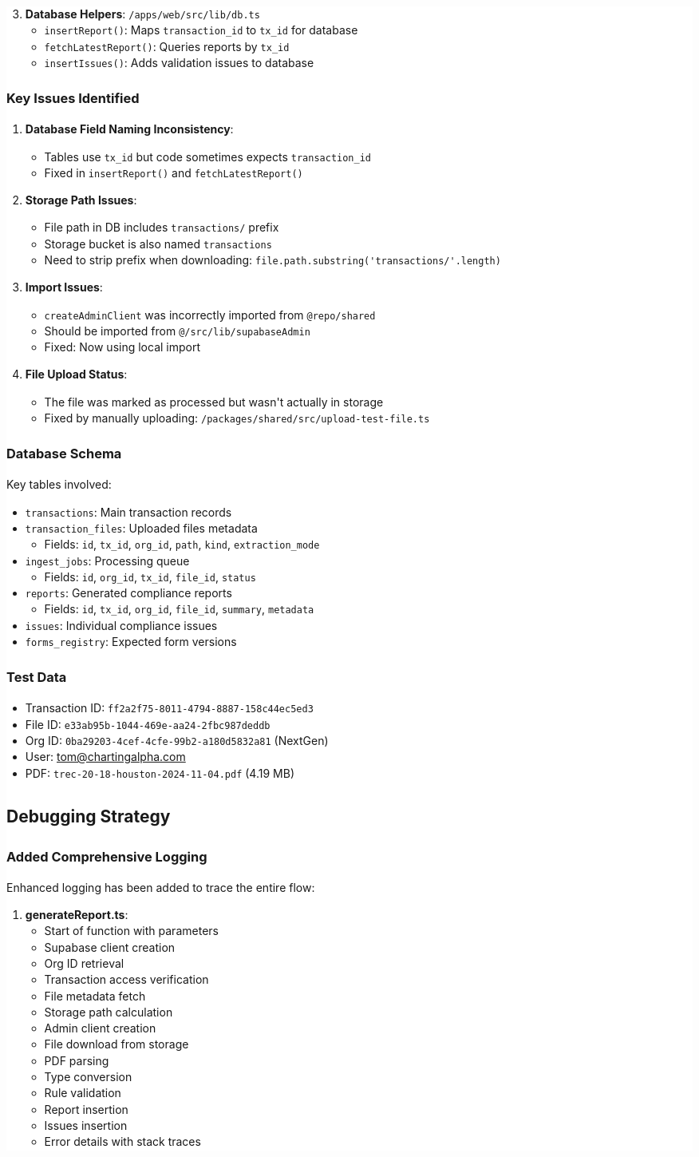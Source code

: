 3. **Database Helpers**: `/apps/web/src/lib/db.ts`
   - `insertReport()`: Maps `transaction_id` to `tx_id` for database
   - `fetchLatestReport()`: Queries reports by `tx_id`
   - `insertIssues()`: Adds validation issues to database

### Key Issues Identified

1. **Database Field Naming Inconsistency**:
   - Tables use `tx_id` but code sometimes expects `transaction_id`
   - Fixed in `insertReport()` and `fetchLatestReport()`

2. **Storage Path Issues**:
   - File path in DB includes `transactions/` prefix
   - Storage bucket is also named `transactions`
   - Need to strip prefix when downloading: `file.path.substring('transactions/'.length)`

3. **Import Issues**:
   - `createAdminClient` was incorrectly imported from `@repo/shared`
   - Should be imported from `@/src/lib/supabaseAdmin`
   - Fixed: Now using local import

4. **File Upload Status**:
   - The file was marked as processed but wasn't actually in storage
   - Fixed by manually uploading: `/packages/shared/src/upload-test-file.ts`

### Database Schema

Key tables involved:
- `transactions`: Main transaction records
- `transaction_files`: Uploaded files metadata
  - Fields: `id`, `tx_id`, `org_id`, `path`, `kind`, `extraction_mode`
- `ingest_jobs`: Processing queue
  - Fields: `id`, `org_id`, `tx_id`, `file_id`, `status`
- `reports`: Generated compliance reports
  - Fields: `id`, `tx_id`, `org_id`, `file_id`, `summary`, `metadata`
- `issues`: Individual compliance issues
- `forms_registry`: Expected form versions

### Test Data
- Transaction ID: `ff2a2f75-8011-4794-8887-158c44ec5ed3`
- File ID: `e33ab95b-1044-469e-aa24-2fbc987deddb`
- Org ID: `0ba29203-4cef-4cfe-99b2-a180d5832a81` (NextGen)
- User: tom@chartingalpha.com
- PDF: `trec-20-18-houston-2024-11-04.pdf` (4.19 MB)

## Debugging Strategy

### Added Comprehensive Logging
Enhanced logging has been added to trace the entire flow:

1. **generateReport.ts**:
   - Start of function with parameters
   - Supabase client creation
   - Org ID retrieval
   - Transaction access verification
   - File metadata fetch
   - Storage path calculation
   - Admin client creation
   - File download from storage
   - PDF parsing
   - Type conversion
   - Rule validation
   - Report insertion
   - Issues insertion
   - Error details with stack traces